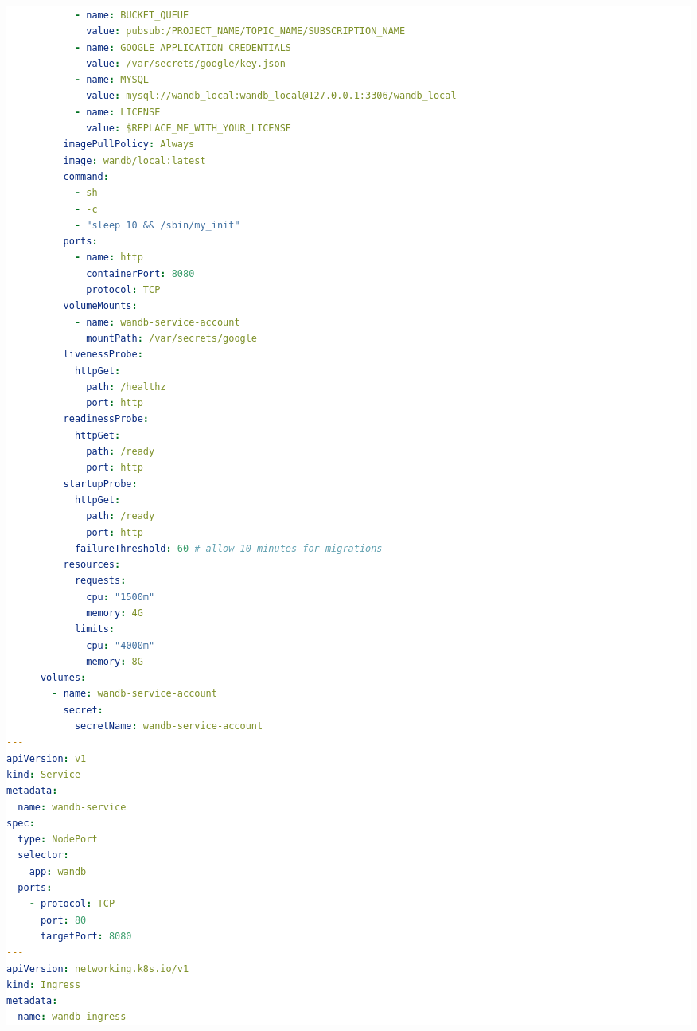 ```yaml
            - name: BUCKET_QUEUE
              value: pubsub:/PROJECT_NAME/TOPIC_NAME/SUBSCRIPTION_NAME
            - name: GOOGLE_APPLICATION_CREDENTIALS
              value: /var/secrets/google/key.json
            - name: MYSQL
              value: mysql://wandb_local:wandb_local@127.0.0.1:3306/wandb_local
            - name: LICENSE
              value: $REPLACE_ME_WITH_YOUR_LICENSE
          imagePullPolicy: Always
          image: wandb/local:latest
          command:
            - sh
            - -c
            - "sleep 10 && /sbin/my_init"
          ports:
            - name: http
              containerPort: 8080
              protocol: TCP
          volumeMounts:
            - name: wandb-service-account
              mountPath: /var/secrets/google
          livenessProbe:
            httpGet:
              path: /healthz
              port: http
          readinessProbe:
            httpGet:
              path: /ready
              port: http
          startupProbe:
            httpGet:
              path: /ready
              port: http
            failureThreshold: 60 # allow 10 minutes for migrations
          resources:
            requests:
              cpu: "1500m"
              memory: 4G
            limits:
              cpu: "4000m"
              memory: 8G
      volumes:
        - name: wandb-service-account
          secret:
            secretName: wandb-service-account
---
apiVersion: v1
kind: Service
metadata:
  name: wandb-service
spec:
  type: NodePort
  selector:
    app: wandb
  ports:
    - protocol: TCP
      port: 80
      targetPort: 8080
---
apiVersion: networking.k8s.io/v1
kind: Ingress
metadata:
  name: wandb-ingress
```